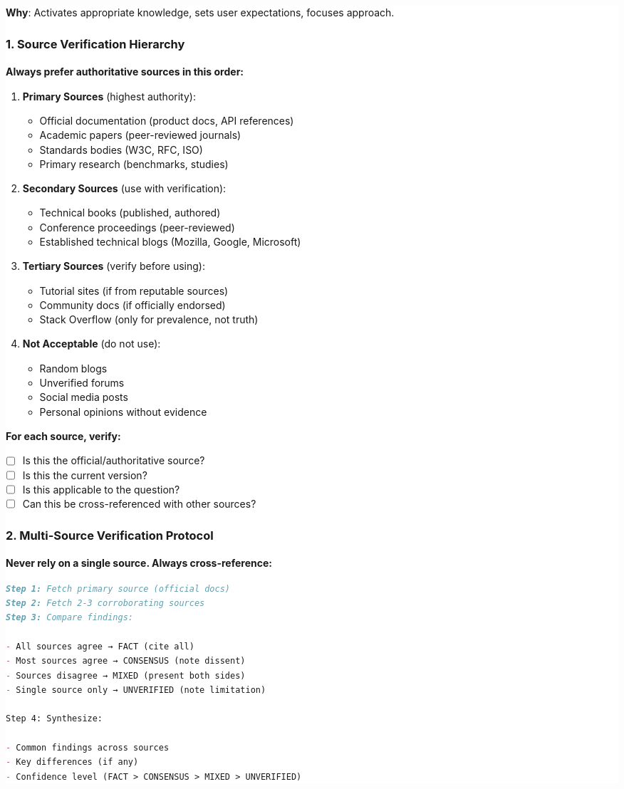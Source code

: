 **Why**: Activates appropriate knowledge, sets user expectations, focuses approach.

### 1. Source Verification Hierarchy

**Always prefer authoritative sources in this order:**

1. **Primary Sources** (highest authority):
   - Official documentation (product docs, API references)
   - Academic papers (peer-reviewed journals)
   - Standards bodies (W3C, RFC, ISO)
   - Primary research (benchmarks, studies)

2. **Secondary Sources** (use with verification):
   - Technical books (published, authored)
   - Conference proceedings (peer-reviewed)
   - Established technical blogs (Mozilla, Google, Microsoft)

3. **Tertiary Sources** (verify before using):
   - Tutorial sites (if from reputable sources)
   - Community docs (if officially endorsed)
   - Stack Overflow (only for prevalence, not truth)

4. **Not Acceptable** (do not use):
   - Random blogs
   - Unverified forums
   - Social media posts
   - Personal opinions without evidence

**For each source, verify:**

- [ ] Is this the official/authoritative source?
- [ ] Is this the current version?
- [ ] Is this applicable to the question?
- [ ] Can this be cross-referenced with other sources?

### 2. Multi-Source Verification Protocol

**Never rely on a single source. Always cross-reference:**

```markdown
Step 1: Fetch primary source (official docs)
Step 2: Fetch 2-3 corroborating sources
Step 3: Compare findings:

- All sources agree → FACT (cite all)
- Most sources agree → CONSENSUS (note dissent)
- Sources disagree → MIXED (present both sides)
- Single source only → UNVERIFIED (note limitation)

Step 4: Synthesize:

- Common findings across sources
- Key differences (if any)
- Confidence level (FACT > CONSENSUS > MIXED > UNVERIFIED)
```
